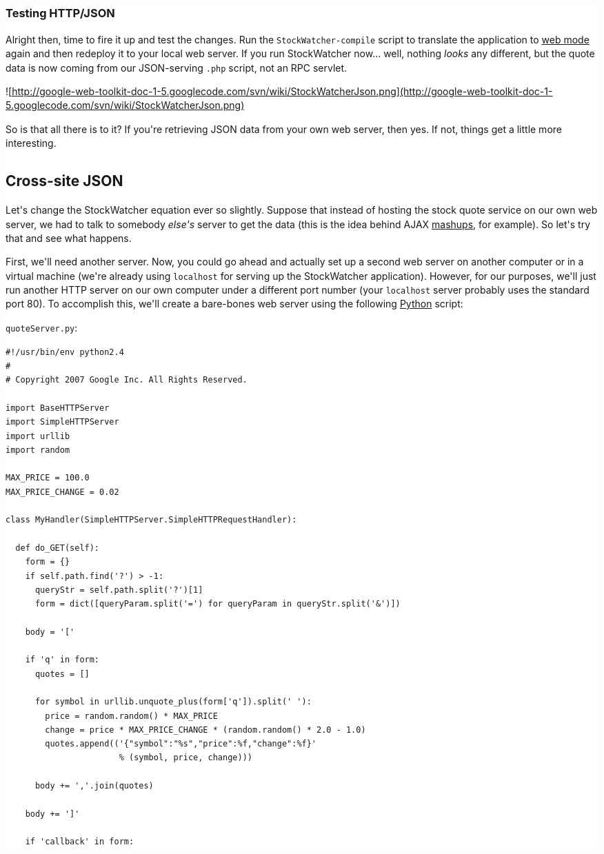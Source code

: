 ### Testing HTTP/JSON ###

Alright then, time to fire it up and test the changes.  Run the `StockWatcher-compile` script to translate the application to [web mode](GettingStartedWebMode.md) again and then redeploy it to your local web server.  If you run StockWatcher now... well, nothing _looks_ any different, but the quote data is now coming from our JSON-serving `.php` script, not an RPC servlet.

![http://google-web-toolkit-doc-1-5.googlecode.com/svn/wiki/StockWatcherJson.png](http://google-web-toolkit-doc-1-5.googlecode.com/svn/wiki/StockWatcherJson.png)

So is that all there is to it?  If you're retrieving JSON data from your own web server, then yes.  If not, things get a little more interesting.

## Cross-site JSON ##

Let's change the StockWatcher equation ever so slightly.  Suppose that instead of hosting the stock quote service on our own web server, we had to talk to somebody _else's_ server to get the data (this is the idea behind AJAX [mashups](http://en.wikipedia.org/wiki/Mashup_(web_application_hybrid)), for example).  So let's try that and see what happens.

First, we'll need another server.  Now, you could go ahead and actually set up a second web server on another computer or in a virtual machine (we're already using `localhost` for serving up the StockWatcher application).  However, for our purposes, we'll just run another HTTP server on our own computer under a different port number (your `localhost` server probably uses the standard port 80).  To accomplish this, we'll create a bare-bones web server using the following [Python](http://www.python.org/) script:

`quoteServer.py`:

```
#!/usr/bin/env python2.4
#
# Copyright 2007 Google Inc. All Rights Reserved.

import BaseHTTPServer
import SimpleHTTPServer
import urllib
import random

MAX_PRICE = 100.0
MAX_PRICE_CHANGE = 0.02

class MyHandler(SimpleHTTPServer.SimpleHTTPRequestHandler):
  
  def do_GET(self):
    form = {}
    if self.path.find('?') > -1:
      queryStr = self.path.split('?')[1]
      form = dict([queryParam.split('=') for queryParam in queryStr.split('&')])
    
    body = '['

    if 'q' in form:
      quotes = []

      for symbol in urllib.unquote_plus(form['q']).split(' '):
        price = random.random() * MAX_PRICE
        change = price * MAX_PRICE_CHANGE * (random.random() * 2.0 - 1.0)
        quotes.append(('{"symbol":"%s","price":%f,"change":%f}'
                       % (symbol, price, change)))

      body += ','.join(quotes)

    body += ']'

    if 'callback' in form:
```